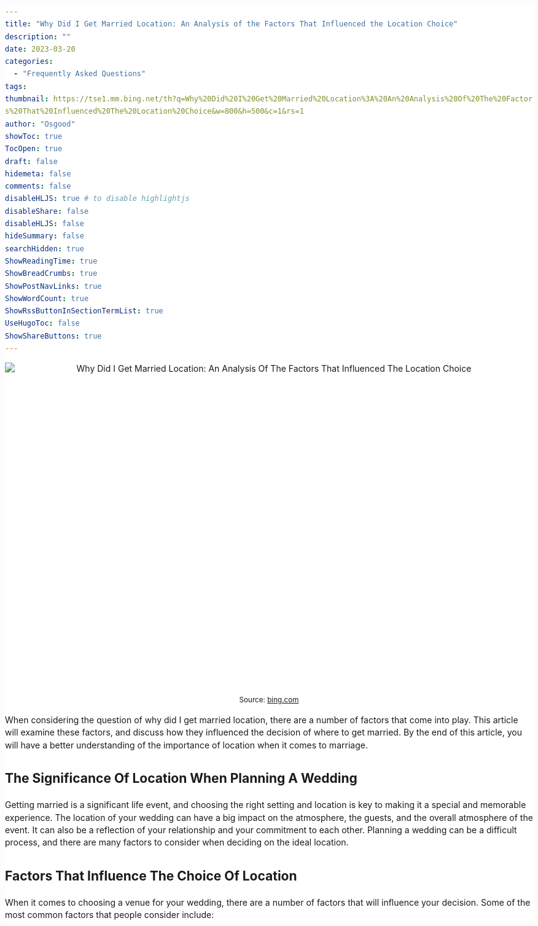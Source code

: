 ```yaml
---
title: "Why Did I Get Married Location: An Analysis of the Factors That Influenced the Location Choice"
description: ""
date: 2023-03-20
categories:
  - "Frequently Asked Questions" 
tags: 
thumbnail: https://tse1.mm.bing.net/th?q=Why%20Did%20I%20Get%20Married%20Location%3A%20An%20Analysis%20Of%20The%20Factors%20That%20Influenced%20The%20Location%20Choice&w=800&h=500&c=1&rs=1
author: "Osgood"
showToc: true
TocOpen: true
draft: false
hidemeta: false
comments: false
disableHLJS: true # to disable highlightjs
disableShare: false
disableHLJS: false
hideSummary: false
searchHidden: true
ShowReadingTime: true
ShowBreadCrumbs: true
ShowPostNavLinks: true
ShowWordCount: true
ShowRssButtonInSectionTermList: true
UseHugoToc: false
ShowShareButtons: true
---
```


<center>
	<img src="https://tse1.mm.bing.net/th?q=Why%20Did%20I%20Get%20Married%20Location%3A%20An%20Analysis%20Of%20The%20Factors%20That%20Influenced%20The%20Location%20Choice&w=800&h=500&c=1&rs=1" alt="Why Did I Get Married Location: An Analysis Of The Factors That Influenced The Location Choice" width="800" height="500" style="display: block; width: 100%; height: auto">
	<small>Source: <a href="https://www.bing.com" rel="nofollow">bing.com</a></small>
</center>

<p>When considering the question of why did I get married location, there are a number of factors that come into play. This article will examine these factors, and discuss how they influenced the decision of where to get married. By the end of this article, you will have a better understanding of the importance of location when it comes to marriage.</p>

<h2>The Significance Of Location When Planning A Wedding</h2>

<p>Getting married is a significant life event, and choosing the right setting and location is key to making it a special and memorable experience. The location of your wedding can have a big impact on the atmosphere, the guests, and the overall atmosphere of the event. It can also be a reflection of your relationship and your commitment to each other. Planning a wedding can be a difficult process, and there are many factors to consider when deciding on the ideal location. </p>

<h2>Factors That Influence The Choice Of Location</h2>

<p>When it comes to choosing a venue for your wedding, there are a number of factors that will influence your decision. Some of the most common factors that people consider include:</p>
